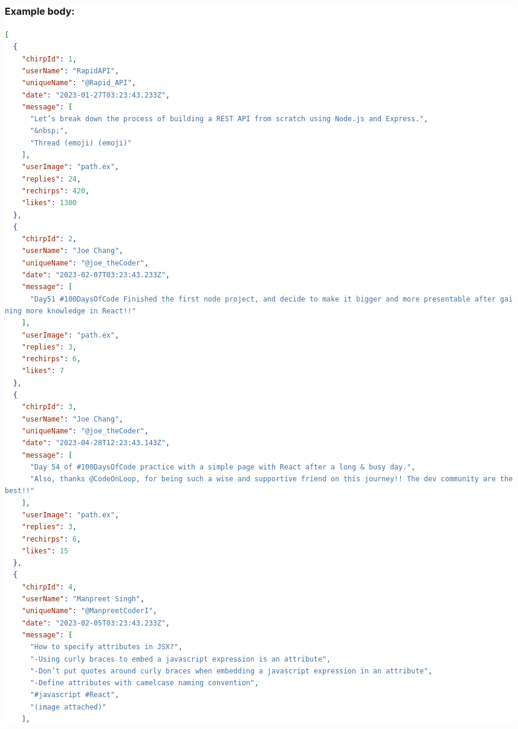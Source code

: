 ### Example body:

```json
[
  {
    "chirpId": 1,
    "userName": "RapidAPI",
    "uniqueName": "@Rapid_API",
    "date": "2023-01-27T03:23:43.233Z",
    "message": [
      "Let’s break down the process of building a REST API from scratch using Node.js and Express.",
      "&nbsp;",
      "Thread (emoji) (emoji)"
    ],
    "userImage": "path.ex",
    "replies": 24,
    "rechirps": 420,
    "likes": 1300
  },
  {
    "chirpId": 2,
    "userName": "Joe Chang",
    "uniqueName": "@joe_theCoder",
    "date": "2023-02-07T03:23:43.233Z",
    "message": [
      "Day51 #100DaysOfCode Finished the first node project, and decide to make it bigger and more presentable after gaining more knowledge in React!!"
    ],
    "userImage": "path.ex",
    "replies": 3,
    "rechirps": 6,
    "likes": 7
  },
  {
    "chirpId": 3,
    "userName": "Joe Chang",
    "uniqueName": "@joe_theCoder",
    "date": "2023-04-28T12:23:43.143Z",
    "message": [
      "Day 54 of #100DaysOfCode practice with a simple page with React after a long & busy day.",
      "Also, thanks @CodeOnLoop, for being such a wise and supportive friend on this journey!! The dev community are the best!!"
    ],
    "userImage": "path.ex",
    "replies": 3,
    "rechirps": 6,
    "likes": 15
  },
  {
    "chirpId": 4,
    "userName": "Manpreet Singh",
    "uniqueName": "@ManpreetCoderI",
    "date": "2023-02-05T03:23:43.233Z",
    "message": [
      "How to specify attributes in JSX?",
      "-Using curly braces to embed a javascript expression is an attribute",
      "-Don’t put quotes around curly braces when embedding a javascript expression in an attribute",
      "-Define attributes with camelcase naming convention",
      "#javascript #React",
      "(image attached)"
    ],
```